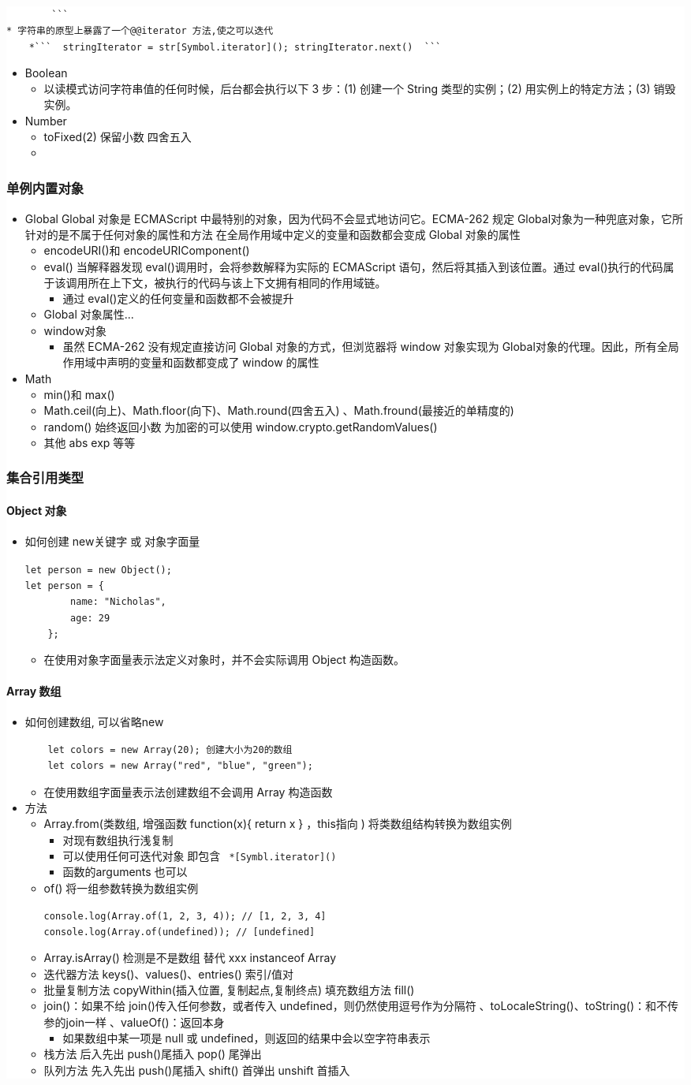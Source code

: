             ```
    * 字符串的原型上暴露了一个@@iterator 方法,使之可以迭代
        *```  stringIterator = str[Symbol.iterator](); stringIterator.next()  ```
* Boolean
    * 以读模式访问字符串值的任何时候，后台都会执行以下 3 步：(1) 创建一个 String 类型的实例；(2) 用实例上的特定方法；(3) 销毁实例。
* Number
    * toFixed(2) 保留小数 四舍五入
    * 
### 单例内置对象
* Global
Global 对象是 ECMAScript 中最特别的对象，因为代码不会显式地访问它。ECMA-262 规定 Global对象为一种兜底对象，它所针对的是不属于任何对象的属性和方法 在全局作用域中定义的变量和函数都会变成 Global 对象的属性
    * encodeURI()和 encodeURIComponent()
    * eval() 当解释器发现 eval()调用时，会将参数解释为实际的 ECMAScript 语句，然后将其插入到该位置。通过 eval()执行的代码属于该调用所在上下文，被执行的代码与该上下文拥有相同的作用域链。
        * 通过 eval()定义的任何变量和函数都不会被提升
    * Global 对象属性...
    * window对象
        * 虽然 ECMA-262 没有规定直接访问 Global 对象的方式，但浏览器将 window 对象实现为 Global对象的代理。因此，所有全局作用域中声明的变量和函数都变成了 window 的属性
* Math
    * min()和 max()
    * Math.ceil(向上)、Math.floor(向下)、Math.round(四舍五入) 、Math.fround(最接近的单精度的)
    * random() 始终返回小数 为加密的可以使用 window.crypto.getRandomValues()
    * 其他 abs exp 等等
### 集合引用类型
#### Object 对象
* 如何创建 new关键字 或 对象字面量
    ```
    let person = new Object();
    let person = { 
            name: "Nicholas", 
            age: 29 
        };
    ```
    * 在使用对象字面量表示法定义对象时，并不会实际调用 Object 构造函数。
#### Array 数组
* 如何创建数组, 可以省略new
    ```
        let colors = new Array(20); 创建大小为20的数组
        let colors = new Array("red", "blue", "green");
    ```
    * 在使用数组字面量表示法创建数组不会调用 Array 构造函数
* 方法
    * Array.from(类数组, 增强函数 function(x){  return x }  ，this指向  ) 将类数组结构转换为数组实例
        * 对现有数组执行浅复制
        * 可以使用任何可迭代对象   即包含 ``` *[Symbl.iterator]()```
        * 函数的arguments 也可以
    * of()  将一组参数转换为数组实例
        ```
        console.log(Array.of(1, 2, 3, 4)); // [1, 2, 3, 4] 
        console.log(Array.of(undefined)); // [undefined]
        ```
    * Array.isArray() 检测是不是数组  替代 xxx instanceof Array
    * 迭代器方法  keys()、values()、entries() 索引/值对
    * 批量复制方法 copyWithin(插入位置, 复制起点,复制终点) 填充数组方法 fill()
    * join()：如果不给 join()传入任何参数，或者传入 undefined，则仍然使用逗号作为分隔符  、toLocaleString()、toString()：和不传参的join一样 、valueOf()：返回本身
        * 如果数组中某一项是 null 或 undefined，则返回的结果中会以空字符串表示
    * 栈方法 后入先出   push()尾插入 pop() 尾弹出
    * 队列方法 先入先出 push()尾插入 shift() 首弹出     unshift 首插入
